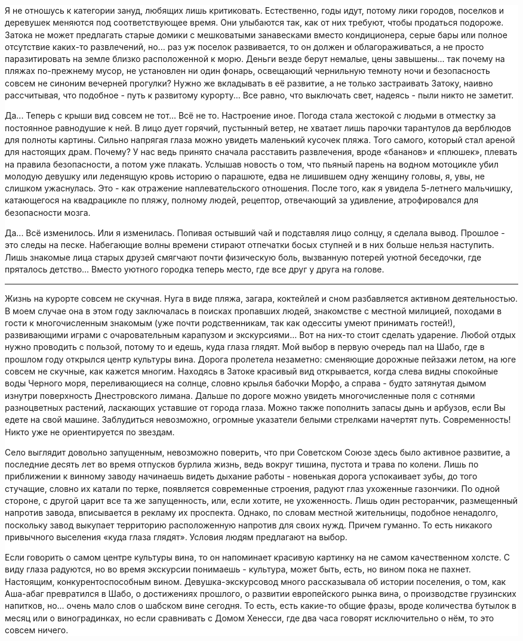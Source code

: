 Я не отношусь к категории зануд, любящих лишь критиковать. Естественно, годы идут, потому лики городов, поселков и деревушек меняются под соответствующее время. Они улыбаются так, как от них требуют, чтобы продаться подороже. Затока не может предлагать старые домики с мешковатыми занавесками вместо кондиционера, серые бары или полное отсутствие каких-то развлечений, но... раз уж поселок развивается, то он должен и облагораживаться, а не просто паразитировать на земле близко расположенной к морю. Деньги везде берут немалые, цены завышены... так почему на пляжах по-прежнему мусор, не установлен ни один фонарь, освещающий чернильную темноту ночи и безопасность совсем не синоним вечерней прогулки? Нужно же вкладывать в её развитие, а не только застраивать Затоку, наивно рассчитывая, что подобное - путь к развитому курорту... Все равно, что выключать свет, надеясь - пыли никто не заметит.

Да... Теперь с крыши вид совсем не тот... Всё не то. Настроение иное. Погода стала жестокой с людьми в отместку за постоянное равнодушие к ней. В лицо дует горячий, пустынный ветер, не хватает лишь парочки тарантулов да верблюдов для полноты картины. Сильно напрягая глаза можно увидеть маленький кусочек пляжа. Того самого, который стал ареной для настоящих драм. Почему? У нас ведь принято сначала расставить развлечения, вроде «бананов» и «плюшек», плевать на правила безопасности, а потом уже плакать. Услышав новость о том, что пьяный парень на водном мотоцикле убил молодую девушку или леденящую кровь историю о парашюте, едва не лишившем одну женщину головы, я, увы, не слишком ужаснулась. Это - как отражение наплевательского отношения. После того, как я увидела 5-летнего мальчишку, катающегося на квадрацикле по пляжу, полному людей, рецептор, отвечающий за удивление, атрофировался для безопасности мозга.

Да... Всё изменилось. Или я изменилась. Попивая остывший чай и подставляя лицо солнцу, я сделала вывод. Прошлое - это следы на песке. Набегающие волны времени стирают отпечатки босых ступней и в них больше нельзя наступить. Лишь знакомые лица старых друзей смягчают почти физическую боль, вызванную потерей уютной беседочки, где пряталось детство... Вместо уютного городка теперь место, где все друг у друга на голове.

 * * *

Жизнь на курорте совсем не скучная. Нуга в виде пляжа, загара, коктейлей и сном разбавляется активном деятельностью. В моем случае она в этом году заключалась в поисках пропавших людей, знакомстве с местной милицией, походами в гости к многочисленным знакомым (уже почти родственникам, так как одесситы умеют принимать гостей!), развивающими играми с очаровательным карапузом и экскурсиями... Вот на них-то стоит сделать ударение. Любой отдых нужно проводить с пользой, потому то и едешь, куда глаза глядят. Мой выбор в первую очередь пал на Шабо, где в прошлом году открылся центр культуры вина. Дорога пролетела незаметно: сменяющие дорожные пейзажи летом, на юге совсем не скучные, как кажется многим. Находясь в Затоке красивый вид открывается, когда слева видны спокойные воды Черного моря, переливающиеся на солнце, словно крылья бабочки Морфо, а справа - будто затянутая дымом изнутри поверхность Днестровского лимана. Дальше по дороге можно увидеть многочисленные поля с сотнями разноцветных растений, ласкающих уставшие от города глаза. Можно также пополнить запасы дынь и арбузов, если Вы едете на свой машине. Заблудиться невозможно, огромные указатели белыми стрелками начертят путь. Современность! Никто уже не ориентируется по звездам.

Село выглядит довольно запущенным, невозможно поверить, что при Советском Союзе здесь было активное развитие, а последние десять лет во время отпусков бурлила жизнь, ведь вокруг тишина, пустота и трава по колени. Лишь по приближении к винному заводу начинаешь видеть дыхание работы - новенькая дорога успокаивает зубы, до того стучащие, словно их катали по терке, появляется современные строения, радуют глаз ухоженные газончики. По одной стороне, с другой царит все та же запущенность, или, если хотите, не ухоженность. Лишь один ресторанчик, размещенный напротив завода, вписывается в рекламу их проспекта. Однако, по словам местной жительницы, подобное ненадолго, поскольку завод выкупает территорию расположенную напротив для своих нужд. Причем гуманно. То есть никакого привычного выселения «куда глаза глядят». Условия людям предлагают на выбор.

Если говорить о самом центре культуры вина, то он напоминает красивую картинку на не самом качественном холсте. С виду глаза радуются, но во время экскурсии понимаешь - культура, может быть, есть, но вином пока не пахнет. Настоящим, конкурентоспособным вином. Девушка-экскурсовод много рассказывала об истории поселения, о том, как Аша-абаг превратился в Шабо, о достижениях прошлого, о развитии европейского рынка вина, о производстве грузинских напитков, но... очень мало слов о шабском вине сегодня. То есть, есть какие-то общие фразы, вроде количества бутылок в месяц или о виноградинках, но если сравнивать с Домом Хенесси, где два часа говорят исключительно о нём, то это совсем ничего.
